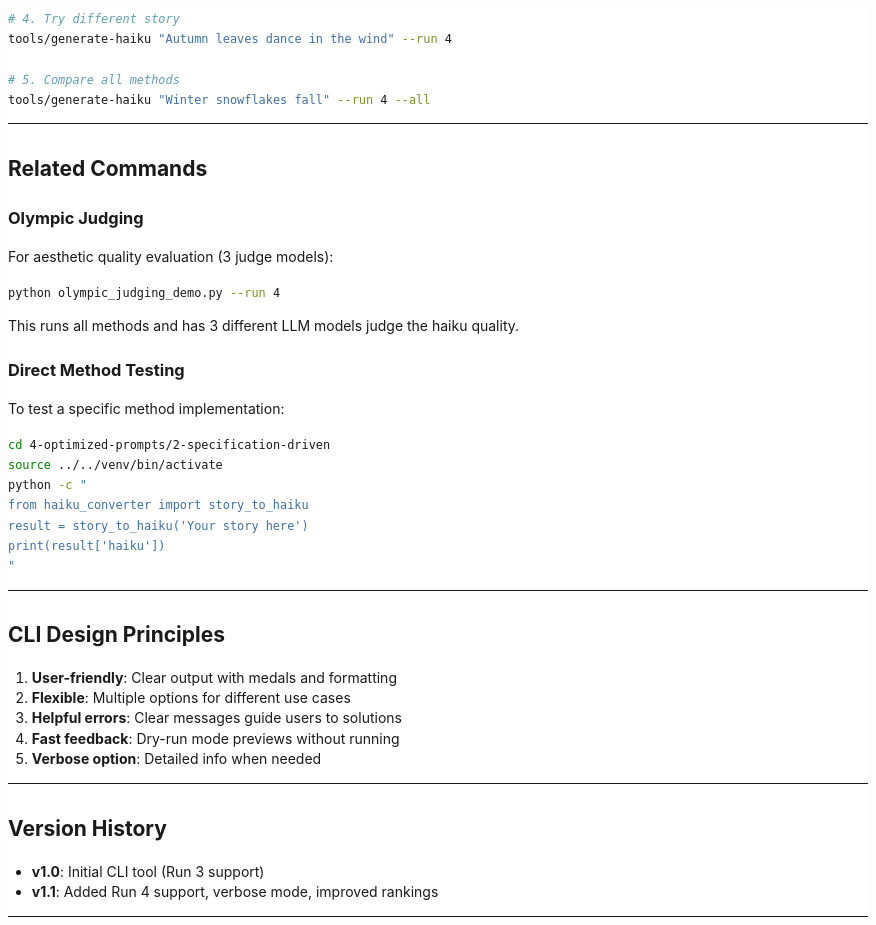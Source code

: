```bash
# 4. Try different story
tools/generate-haiku "Autumn leaves dance in the wind" --run 4

# 5. Compare all methods
tools/generate-haiku "Winter snowflakes fall" --run 4 --all
```

---

## Related Commands

### Olympic Judging

For aesthetic quality evaluation (3 judge models):

```bash
python olympic_judging_demo.py --run 4
```

This runs all methods and has 3 different LLM models judge the haiku quality.

### Direct Method Testing

To test a specific method implementation:

```bash
cd 4-optimized-prompts/2-specification-driven
source ../../venv/bin/activate
python -c "
from haiku_converter import story_to_haiku
result = story_to_haiku('Your story here')
print(result['haiku'])
"
```

---

## CLI Design Principles

1. **User-friendly**: Clear output with medals and formatting
2. **Flexible**: Multiple options for different use cases
3. **Helpful errors**: Clear messages guide users to solutions
4. **Fast feedback**: Dry-run mode previews without running
5. **Verbose option**: Detailed info when needed

---

## Version History

- **v1.0**: Initial CLI tool (Run 3 support)
- **v1.1**: Added Run 4 support, verbose mode, improved rankings

---
